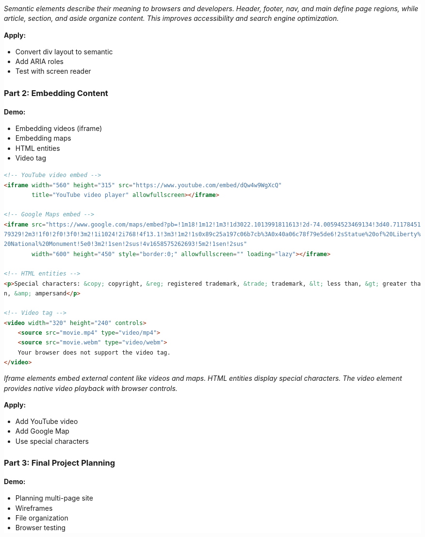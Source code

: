 *Semantic elements describe their meaning to browsers and developers. Header, footer, nav, and main define page regions, while article, section, and aside organize content. This improves accessibility and search engine optimization.*

**Apply:**
- Convert div layout to semantic
- Add ARIA roles
- Test with screen reader

### Part 2: Embedding Content
**Demo:**
- Embedding videos (iframe)
- Embedding maps
- HTML entities
- Video tag

```html
<!-- YouTube video embed -->
<iframe width="560" height="315" src="https://www.youtube.com/embed/dQw4w9WgXcQ" 
        title="YouTube video player" allowfullscreen></iframe>

<!-- Google Maps embed -->
<iframe src="https://www.google.com/maps/embed?pb=!1m18!1m12!1m3!1d3022.1013991811613!2d-74.00594523469134!3d40.7117845179329!2m3!1f0!2f0!3f0!3m2!1i1024!2i768!4f13.1!3m3!1m2!1s0x89c25a197c06b7cb%3A0x40a06c78f79e5de6!2sStatue%20of%20Liberty%20National%20Monument!5e0!3m2!1sen!2sus!4v1658575262693!5m2!1sen!2sus" 
        width="600" height="450" style="border:0;" allowfullscreen="" loading="lazy"></iframe>

<!-- HTML entities -->
<p>Special characters: &copy; copyright, &reg; registered trademark, &trade; trademark, &lt; less than, &gt; greater than, &amp; ampersand</p>

<!-- Video tag -->
<video width="320" height="240" controls>
    <source src="movie.mp4" type="video/mp4">
    <source src="movie.webm" type="video/webm">
    Your browser does not support the video tag.
</video>
```
*Iframe elements embed external content like videos and maps. HTML entities display special characters. The video element provides native video playback with browser controls.*

**Apply:**
- Add YouTube video
- Add Google Map
- Use special characters

### Part 3: Final Project Planning
**Demo:**
- Planning multi-page site
- Wireframes
- File organization
- Browser testing
